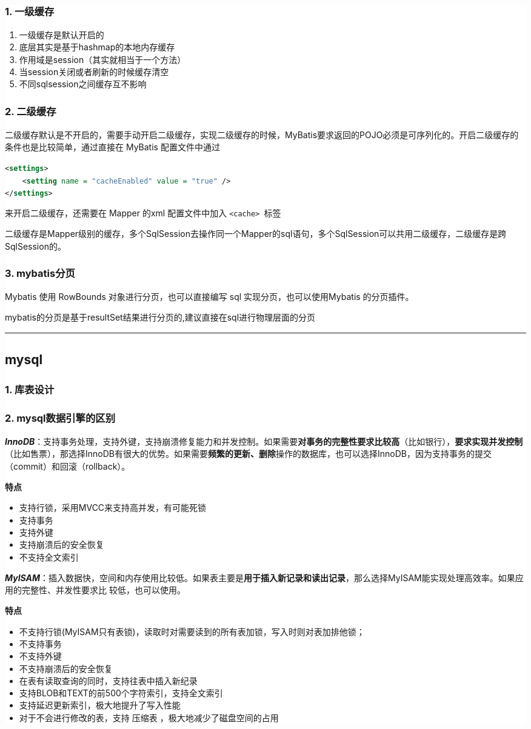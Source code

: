 ### 1. 一级缓存

1. 一级缓存是默认开启的
2. 底层其实是基于hashmap的本地内存缓存
3. 作用域是session（其实就相当于一个方法）
4. 当session关闭或者刷新的时候缓存清空
5. 不同sqlsession之间缓存互不影响

### 2. 二级缓存

二级缓存默认是不开启的，需要手动开启二级缓存，实现二级缓存的时候，MyBatis要求返回的POJO必须是可序列化的。开启二级缓存的条件也是比较简单，通过直接在 MyBatis 配置文件中通过

```xml
<settings>
    <setting name = "cacheEnabled" value = "true" />
</settings>
```

来开启二级缓存，还需要在 Mapper 的xml 配置文件中加入 `<cache> `标签

二级缓存是Mapper级别的缓存，多个SqlSession去操作同一个Mapper的sql语句，多个SqlSession可以共用二级缓存，二级缓存是跨SqlSession的。

### 3. mybatis分页

Mybatis 使用 RowBounds 对象进行分页，也可以直接编写 sql 实现分页，也可以使用Mybatis 的分页插件。

mybatis的分页是基于resultSet结果进行分页的,建议直接在sql进行物理层面的分页

---

## mysql

### 1. 库表设计

### 2. mysql数据引擎的区别

***InnoDB***：支持事务处理，支持外键，支持崩溃修复能力和并发控制。如果需要**对事务的完整性要求比较高**（比如银行），**要求实现并发控制**（比如售票），那选择InnoDB有很大的优势。如果需要**频繁的更新、删除**操作的数据库，也可以选择InnoDB，因为支持事务的提交（commit）和回滚（rollback）。 

**特点**

- 支持行锁，采用MVCC来支持高并发，有可能死锁
- 支持事务
- 支持外键
- 支持崩溃后的安全恢复
- 不支持全文索引

***MyISAM***：插入数据快，空间和内存使用比较低。如果表主要是**用于插入新记录和读出记录**，那么选择MyISAM能实现处理高效率。如果应用的完整性、并发性要求比 较低，也可以使用。

**特点**

- 不支持行锁(MyISAM只有表锁)，读取时对需要读到的所有表加锁，写入时则对表加排他锁；
- 不支持事务
- 不支持外键
- 不支持崩溃后的安全恢复
- 在表有读取查询的同时，支持往表中插入新纪录
- 支持BLOB和TEXT的前500个字符索引，支持全文索引
- 支持延迟更新索引，极大地提升了写入性能
- 对于不会进行修改的表，支持 压缩表 ，极大地减少了磁盘空间的占用
